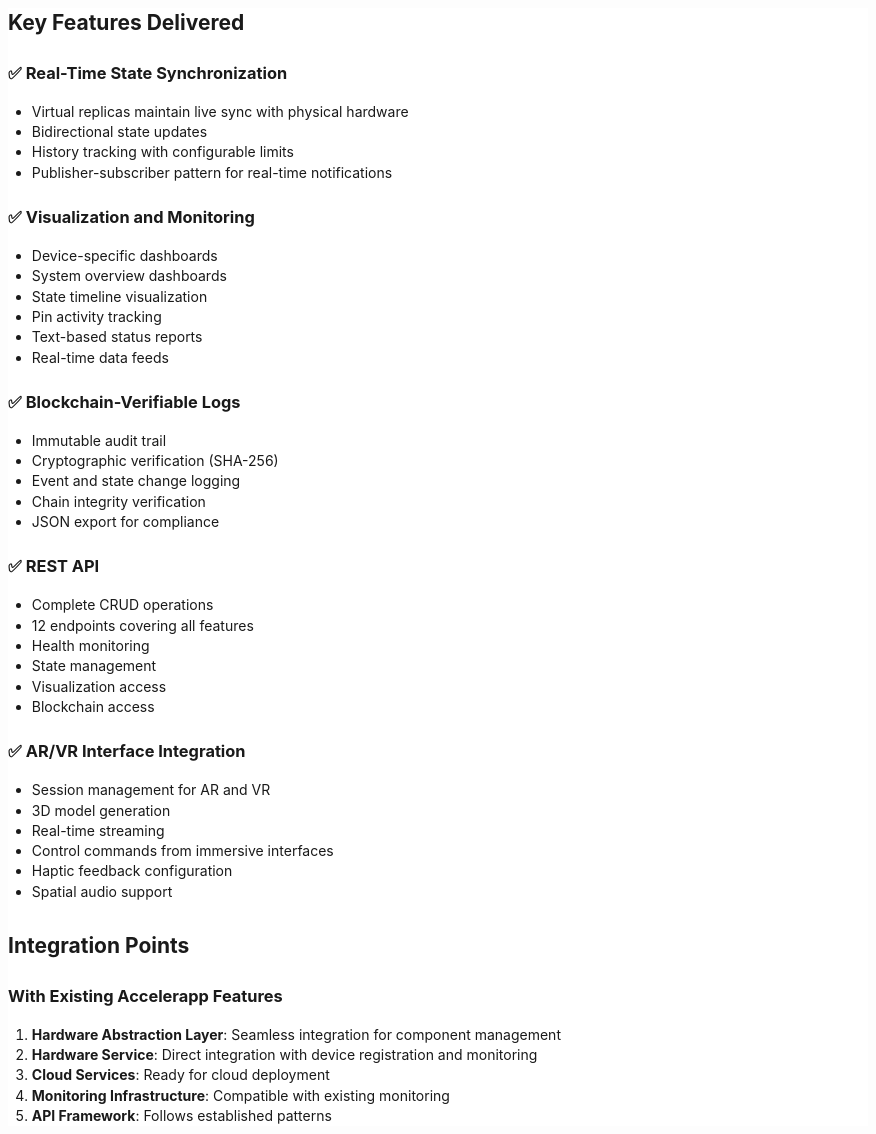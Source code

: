 ## Key Features Delivered

### ✅ Real-Time State Synchronization
- Virtual replicas maintain live sync with physical hardware
- Bidirectional state updates
- History tracking with configurable limits
- Publisher-subscriber pattern for real-time notifications

### ✅ Visualization and Monitoring
- Device-specific dashboards
- System overview dashboards
- State timeline visualization
- Pin activity tracking
- Text-based status reports
- Real-time data feeds

### ✅ Blockchain-Verifiable Logs
- Immutable audit trail
- Cryptographic verification (SHA-256)
- Event and state change logging
- Chain integrity verification
- JSON export for compliance

### ✅ REST API
- Complete CRUD operations
- 12 endpoints covering all features
- Health monitoring
- State management
- Visualization access
- Blockchain access

### ✅ AR/VR Interface Integration
- Session management for AR and VR
- 3D model generation
- Real-time streaming
- Control commands from immersive interfaces
- Haptic feedback configuration
- Spatial audio support

## Integration Points

### With Existing Accelerapp Features

1. **Hardware Abstraction Layer**: Seamless integration for component management
2. **Hardware Service**: Direct integration with device registration and monitoring
3. **Cloud Services**: Ready for cloud deployment
4. **Monitoring Infrastructure**: Compatible with existing monitoring
5. **API Framework**: Follows established patterns
